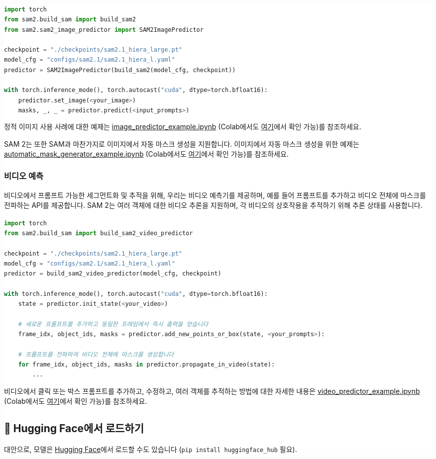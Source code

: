 ```python
import torch
from sam2.build_sam import build_sam2
from sam2.sam2_image_predictor import SAM2ImagePredictor

checkpoint = "./checkpoints/sam2.1_hiera_large.pt"
model_cfg = "configs/sam2.1/sam2.1_hiera_l.yaml"
predictor = SAM2ImagePredictor(build_sam2(model_cfg, checkpoint))

with torch.inference_mode(), torch.autocast("cuda", dtype=torch.bfloat16):
    predictor.set_image(<your_image>)
    masks, _, _ = predictor.predict(<input_prompts>)
```

정적 이미지 사용 사례에 대한 예제는 [image_predictor_example.ipynb](./notebooks/image_predictor_example.ipynb) (Colab에서도 [여기](https://colab.research.google.com/github/facebookresearch/sam2/blob/main/notebooks/image_predictor_example.ipynb)에서 확인 가능)를 참조하세요.

SAM 2는 또한 SAM과 마찬가지로 이미지에서 자동 마스크 생성을 지원합니다. 이미지에서 자동 마스크 생성을 위한 예제는 [automatic_mask_generator_example.ipynb](./notebooks/automatic_mask_generator_example.ipynb) (Colab에서도 [여기](https://colab.research.google.com/github/facebookresearch/sam2/blob/main/notebooks/automatic_mask_generator_example.ipynb)에서 확인 가능)를 참조하세요.

### 비디오 예측

비디오에서 프롬프트 가능한 세그먼트화 및 추적을 위해, 우리는 비디오 예측기를 제공하며, 예를 들어 프롬프트를 추가하고 비디오 전체에 마스크를 전파하는 API를 제공합니다. SAM 2는 여러 객체에 대한 비디오 추론을 지원하며, 각 비디오의 상호작용을 추적하기 위해 추론 상태를 사용합니다.

```python
import torch
from sam2.build_sam import build_sam2_video_predictor

checkpoint = "./checkpoints/sam2.1_hiera_large.pt"
model_cfg = "configs/sam2.1/sam2.1_hiera_l.yaml"
predictor = build_sam2_video_predictor(model_cfg, checkpoint)

with torch.inference_mode(), torch.autocast("cuda", dtype=torch.bfloat16):
    state = predictor.init_state(<your_video>)

    # 새로운 프롬프트를 추가하고 동일한 프레임에서 즉시 출력을 얻습니다
    frame_idx, object_ids, masks = predictor.add_new_points_or_box(state, <your_prompts>):

    # 프롬프트를 전파하여 비디오 전체에 마스크를 생성합니다
    for frame_idx, object_ids, masks in predictor.propagate_in_video(state):
        ...
```

비디오에서 클릭 또는 박스 프롬프트를 추가하고, 수정하고, 여러 객체를 추적하는 방법에 대한 자세한 내용은 [video_predictor_example.ipynb](./notebooks/video_predictor_example.ipynb) (Colab에서도 [여기](https://colab.research.google.com/github/facebookresearch/sam2/blob/main/notebooks/video_predictor_example.ipynb)에서 확인 가능)를 참조하세요.

## 🤗 Hugging Face에서 로드하기

대안으로, 모델은 [Hugging Face](https://huggingface.co/models?search=facebook/sam2)에서 로드할 수도 있습니다 (`pip install huggingface_hub` 필요).
